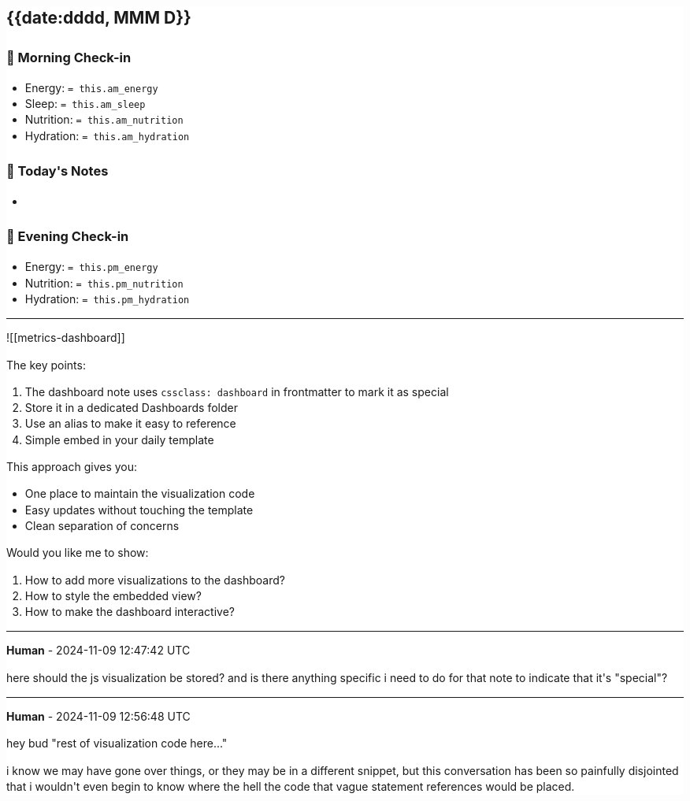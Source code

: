 ## {{date:dddd, MMM D}}

### 🌅 Morning Check-in
- Energy: `= this.am_energy`
- Sleep: `= this.am_sleep`
- Nutrition: `= this.am_nutrition`
- Hydration: `= this.am_hydration`

### 📝 Today's Notes
- 

### 🌙 Evening Check-in
- Energy: `= this.pm_energy`
- Nutrition: `= this.pm_nutrition`
- Hydration: `= this.pm_hydration`

---
![[metrics-dashboard]]
</antArtifact>

The key points:
1. The dashboard note uses `cssclass: dashboard` in frontmatter to mark it as special
2. Store it in a dedicated Dashboards folder
3. Use an alias to make it easy to reference
4. Simple embed in your daily template

This approach gives you:
- One place to maintain the visualization code
- Easy updates without touching the template
- Clean separation of concerns

Would you like me to show:
1. How to add more visualizations to the dashboard?
2. How to style the embedded view?
3. How to make the dashboard interactive?

---

**Human** - 2024-11-09 12:47:42 UTC

here should the js visualization be stored? and is there anything specific i need to do for that note to indicate that it's "special"?

---

**Human** - 2024-11-09 12:56:48 UTC

hey bud "rest of visualization code here..." 

i know we may have gone over things, or they may be in a different snippet, but this conversation has been so painfully disjointed that i wouldn't even begin to know where the hell the code that vague statement references would be placed.
